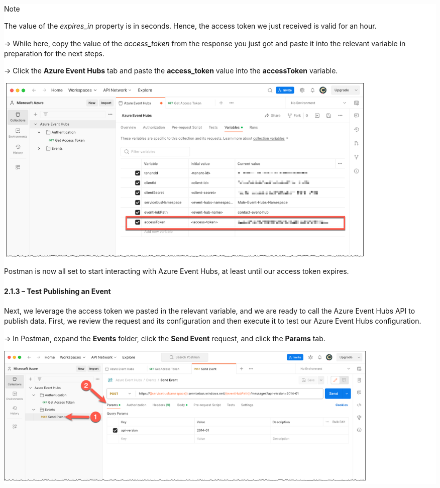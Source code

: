 > [!NOTE]
> The value of the *expires_in* property is in seconds. Hence, the access token we just received is valid for an hour.

→ While here, copy the value of the *access_token* from the response you just got and paste it into the relevant variable in preparation for the next steps.

→ Click the **Azure Event Hubs** tab and paste the **access_token** value into the **accessToken** variable.

<img src="assets/Event-Hubs-2-1-2-04-Access-Token-Variable.png" alt="Update Access Token Variable" style="width:7.5in;height:3.6in" />

Postman is now all set to start interacting with Azure Event Hubs, at least until our access token expires.

#### 2.1.3 – Test Publishing an Event

Next, we leverage the access token we pasted in the relevant variable, and we are ready to call the Azure Event Hubs API to publish data. First, we review the request and its configuration and then execute it to test our Azure Event Hubs configuration.

→ In Postman, expand the **Events** folder, click the **Send Event** request, and click the **Params** tab.

<img src="assets/Event-Hubs-2-1-3-01-Send-Event-Request.png" alt="Send Event Request" style="width:7.5in;height:2.7in" />
